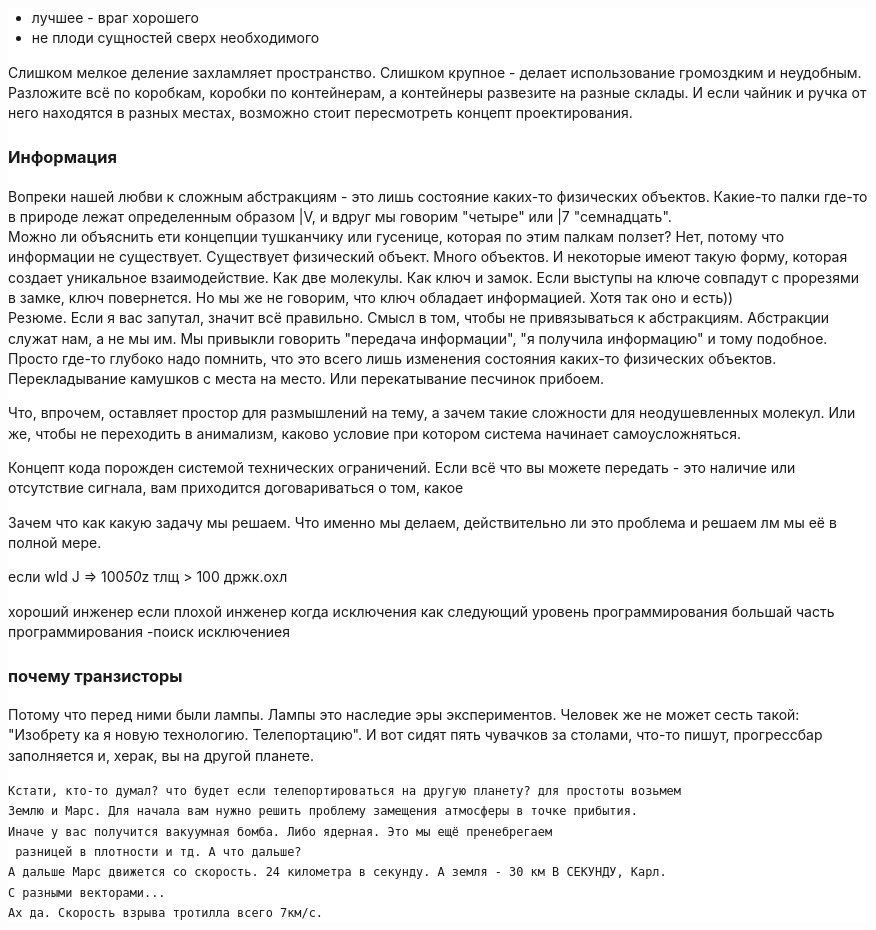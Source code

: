 * лучшее - враг хорошего
* не плоди сущностей сверх необходимого

Слишком мелкое деление захламляет пространство. Слишком крупное - делает использование
громоздким и неудобным. Разложите всё по коробкам, коробки по контейнерам, а контейнеры 
развезите на разные склады. И если чайник и ручка от него находятся в разных местах, возможно 
стоит пересмотреть концепт проектирования.





### Информация

Вопреки нашей любви к сложным абстракциям - это лишь состояние каких-то физических объектов. 
Какие-то палки где-то в природе лежат определенным образом |V, и вдруг мы говорим "четыре"
или |7 "семнадцать".  
Можно ли объяснить ети концепции тушканчику или гусенице, которая по этим палкам ползет?
Нет, потому что информации не существует. Существует физический объект. Много объектов. 
И некоторые имеют такую форму, которая создает уникальное взаимодействие. Как две молекулы. 
Как ключ и замок. Если выступы на ключе совпадут с прорезями в замке, ключ повернется. 
Но мы же не говорим, что ключ обладает информацией. Хотя так оно и есть))  
Резюме. Если я вас запутал, значит всё правильно. Смысл в том, чтобы не привязываться к абстракциям.
Абстракции служат нам, а не мы им. Мы привыкли говорить "передача информации", "я получила информацию"
и тому подобное. Просто где-то глубоко надо помнить, что это всего лишь изменения
состояния каких-то физических объектов. Перекладывание камушков с места на место.
Или перекатывание песчинок прибоем.  

Что, впрочем, оставляет простор для размышлений на тему, а зачем такие сложности для
неодушевленных молекул. Или же, чтобы не переходить в анимализм,
каково условие при котором система начинает самоусложняться.

Концепт кода порожден системой технических ограничений. Если всё что вы можете передать - это наличие или отсутствие сигнала, вам приходится договариваться о том, какое 



Зачем что как 
 какую задачу мы решаем.
Что именно мы делаем, действительно ли это проблема и решаем лм мы её в полной мере. 

если wld J => 100*50*z тлщ > 100 држк.охл 


хороший инженер если плохой инженер когда
исключения как следующий уровень программирования
большай часть программирования -поиск исключениея

### почему транзисторы
Потому что перед ними были лампы. Лампы это наследие эры экспериментов. 
Человек же не может сесть такой: "Изобрету ка я новую технологию. Телепортацию". И вот сидят
пять чувачков за столами, что-то пишут, прогрессбар заполняется и, херак, вы на другой планете. 
~~~
Кстати, кто-то думал? что будет если телепортироваться на другую планету? для простоты возьмем
Землю и Марс. Для начала вам нужно решить проблему замещения атмосферы в точке прибытия. 
Иначе у вас получится вакуумная бомба. Либо ядерная. Это мы ещё пренебрегаем
 разницей в плотности и тд. А что дальше?
А дальше Марс движется со скорость. 24 километра в секунду. А земля - 30 км В СЕКУНДУ, Карл.
С разными векторами...
Ах да. Скорость взрыва тротилла всего 7км/с. 
~~~
